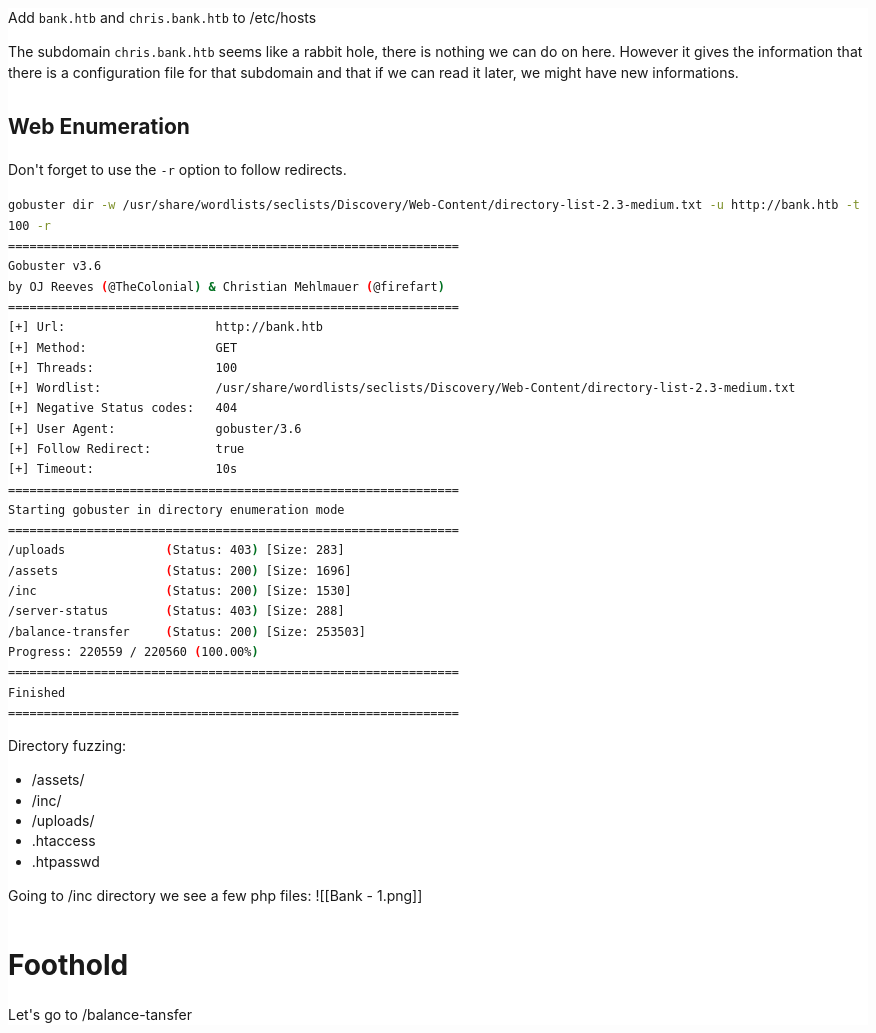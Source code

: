 Add  `bank.htb`  and `chris.bank.htb` to /etc/hosts

The subdomain `chris.bank.htb`  seems like a rabbit hole, there is nothing we can do on here. However it gives the information that there is a configuration file for that subdomain and that if we can read it later, we might have new informations.

## Web Enumeration
Don't forget to use the `-r` option to follow redirects.

```sh
gobuster dir -w /usr/share/wordlists/seclists/Discovery/Web-Content/directory-list-2.3-medium.txt -u http://bank.htb -t 100 -r 
===============================================================
Gobuster v3.6
by OJ Reeves (@TheColonial) & Christian Mehlmauer (@firefart)
===============================================================
[+] Url:                     http://bank.htb
[+] Method:                  GET
[+] Threads:                 100
[+] Wordlist:                /usr/share/wordlists/seclists/Discovery/Web-Content/directory-list-2.3-medium.txt
[+] Negative Status codes:   404
[+] User Agent:              gobuster/3.6
[+] Follow Redirect:         true
[+] Timeout:                 10s
===============================================================
Starting gobuster in directory enumeration mode
===============================================================
/uploads              (Status: 403) [Size: 283]
/assets               (Status: 200) [Size: 1696]
/inc                  (Status: 200) [Size: 1530]
/server-status        (Status: 403) [Size: 288]
/balance-transfer     (Status: 200) [Size: 253503]
Progress: 220559 / 220560 (100.00%)
===============================================================
Finished
===============================================================
```

Directory fuzzing:
- /assets/
- /inc/
- /uploads/
- .htaccess
- .htpasswd

Going to /inc directory we see a few php files:
![[Bank - 1.png]]
# Foothold

Let's go to /balance-tansfer
